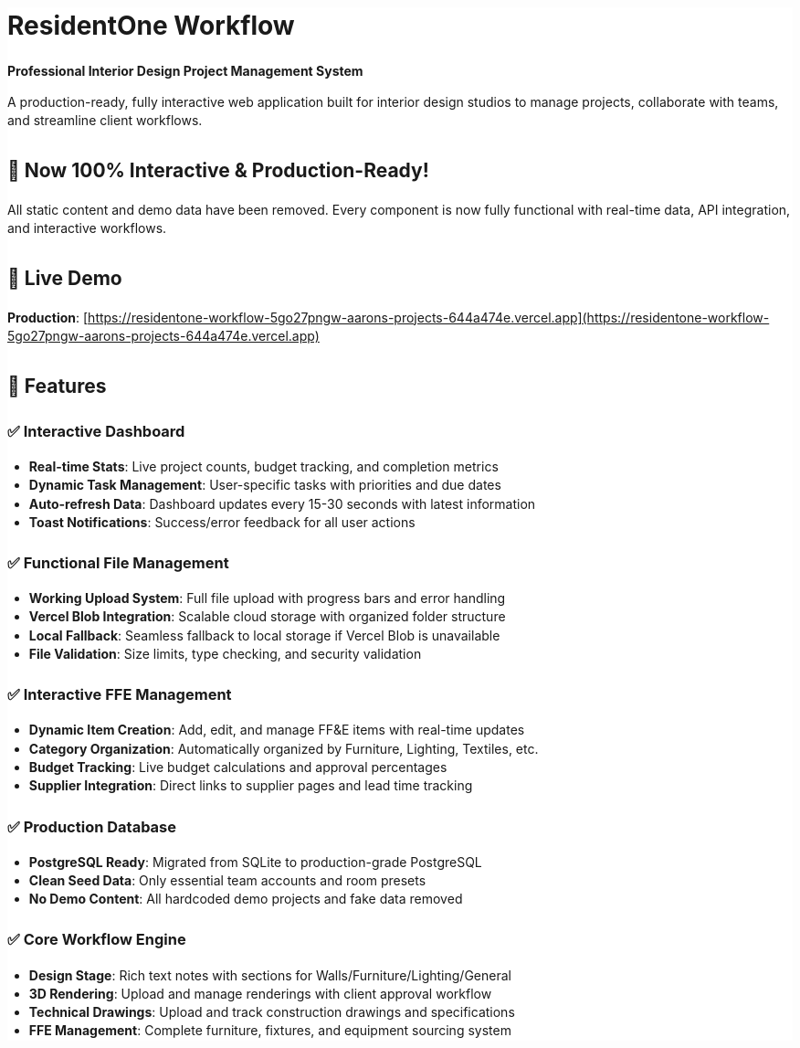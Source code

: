 # ResidentOne Workflow

**Professional Interior Design Project Management System**

A production-ready, fully interactive web application built for interior design studios to manage projects, collaborate with teams, and streamline client workflows.

## 🎉 **Now 100% Interactive & Production-Ready!**

All static content and demo data have been removed. Every component is now fully functional with real-time data, API integration, and interactive workflows.

## 🚀 Live Demo

**Production**: [https://residentone-workflow-5go27pngw-aarons-projects-644a474e.vercel.app](https://residentone-workflow-5go27pngw-aarons-projects-644a474e.vercel.app)

## 🏢 Features

### ✅ Interactive Dashboard
- **Real-time Stats**: Live project counts, budget tracking, and completion metrics
- **Dynamic Task Management**: User-specific tasks with priorities and due dates
- **Auto-refresh Data**: Dashboard updates every 15-30 seconds with latest information
- **Toast Notifications**: Success/error feedback for all user actions

### ✅ Functional File Management
- **Working Upload System**: Full file upload with progress bars and error handling
- **Vercel Blob Integration**: Scalable cloud storage with organized folder structure
- **Local Fallback**: Seamless fallback to local storage if Vercel Blob is unavailable
- **File Validation**: Size limits, type checking, and security validation

### ✅ Interactive FFE Management
- **Dynamic Item Creation**: Add, edit, and manage FF&E items with real-time updates
- **Category Organization**: Automatically organized by Furniture, Lighting, Textiles, etc.
- **Budget Tracking**: Live budget calculations and approval percentages
- **Supplier Integration**: Direct links to supplier pages and lead time tracking

### ✅ Production Database
- **PostgreSQL Ready**: Migrated from SQLite to production-grade PostgreSQL
- **Clean Seed Data**: Only essential team accounts and room presets
- **No Demo Content**: All hardcoded demo projects and fake data removed

### ✅ Core Workflow Engine
- **Design Stage**: Rich text notes with sections for Walls/Furniture/Lighting/General
- **3D Rendering**: Upload and manage renderings with client approval workflow
- **Technical Drawings**: Upload and track construction drawings and specifications
- **FFE Management**: Complete furniture, fixtures, and equipment sourcing system
